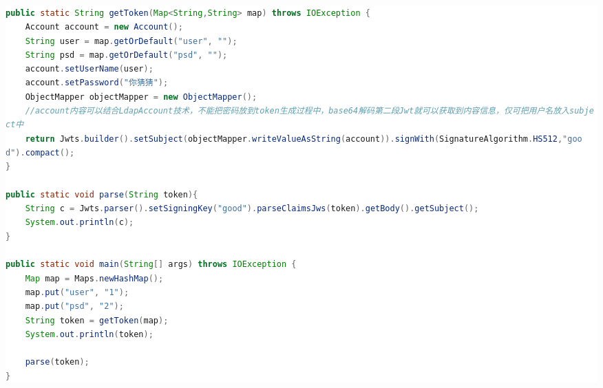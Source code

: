 ```Java
public static String getToken(Map<String,String> map) throws IOException {
    Account account = new Account();
    String user = map.getOrDefault("user", "");
    String psd = map.getOrDefault("psd", "");
    account.setUserName(user);
    account.setPassword("你猜猜");
    ObjectMapper objectMapper = new ObjectMapper();
    //account内容可以结合LdapAccount技术，不能把密码放到token生成过程中，base64解码第二段Jwt就可以获取到内容信息，仅可把用户名放入subject中
    return Jwts.builder().setSubject(objectMapper.writeValueAsString(account)).signWith(SignatureAlgorithm.HS512,"good").compact();
}

public static void parse(String token){
    String c = Jwts.parser().setSigningKey("good").parseClaimsJws(token).getBody().getSubject();
    System.out.println(c);
}

public static void main(String[] args) throws IOException {
    Map map = Maps.newHashMap();
    map.put("user", "1");
    map.put("psd", "2");
    String token = getToken(map);
    System.out.println(token);

    parse(token);
}
```